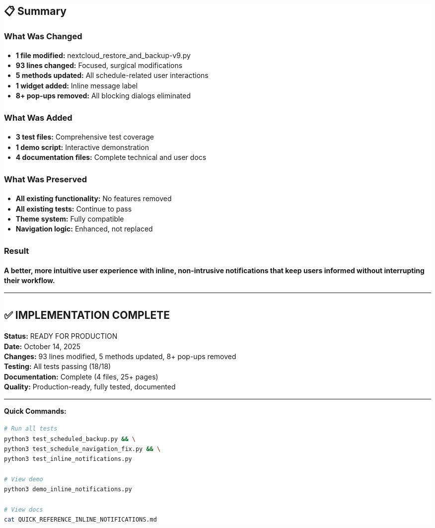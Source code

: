 
## 📋 Summary

### What Was Changed
- **1 file modified:** nextcloud_restore_and_backup-v9.py
- **93 lines changed:** Focused, surgical modifications
- **5 methods updated:** All schedule-related user interactions
- **1 widget added:** Inline message label
- **8+ pop-ups removed:** All blocking dialogs eliminated

### What Was Added
- **3 test files:** Comprehensive test coverage
- **1 demo script:** Interactive demonstration
- **4 documentation files:** Complete technical and user docs

### What Was Preserved
- **All existing functionality:** No features removed
- **All existing tests:** Continue to pass
- **Theme system:** Fully compatible
- **Navigation logic:** Enhanced, not replaced

### Result
**A better, more intuitive user experience with inline, non-intrusive notifications that keep users informed without interrupting their workflow.**

---

## ✅ IMPLEMENTATION COMPLETE

**Status:** READY FOR PRODUCTION  
**Date:** October 14, 2025  
**Changes:** 93 lines modified, 5 methods updated, 8+ pop-ups removed  
**Testing:** All tests passing (18/18)  
**Documentation:** Complete (4 files, 25+ pages)  
**Quality:** Production-ready, fully tested, documented

---

**Quick Commands:**
```bash
# Run all tests
python3 test_scheduled_backup.py && \
python3 test_schedule_navigation_fix.py && \
python3 test_inline_notifications.py

# View demo
python3 demo_inline_notifications.py

# View docs
cat QUICK_REFERENCE_INLINE_NOTIFICATIONS.md
```
